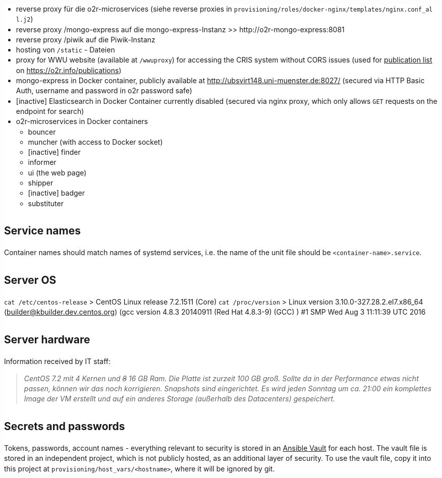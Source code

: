   - reverse proxy für die o2r-microservices (siehe reverse proxies in `provisioning/roles/docker-nginx/templates/nginx.conf_all.j2`)
  - reverse proxy /mongo-express auf die mongo-express-Instanz >> http://o2r-mongo-express:8081
  - reverse proxy /piwik auf die Piwik-Instanz
  - hosting von `/static` - Dateien
  - proxy for WWU website (available at `/wwuproxy`) for accessing the CRIS system without CORS issues (used for [publication list](https://o2r.uni-muenster.de/wwuproxy/forschungaz-rest/ws/public/infoobject/getrelated/Project/9520/PROJ_has_PUBL) on https://o2r.info/publications)
- mongo-express in Docker container, publicly available at http://ubsvirt148.uni-muenster.de:8027/ (secured via HTTP Basic Auth, username and password in o2r password safe)
- [inactive]  Elasticsearch in Docker Container currently disabled (secured via nginx proxy, which only allows `GET` requests on the endpoint for search)
- o2r-microservices in Docker containers
  - bouncer
  - muncher (with access to Docker socket)
  - [inactive] finder
  - informer
  - ui (the web page)
  - shipper
  - [inactive] badger
  - substituter

## Service names

Container names should match names of systemd services, i.e. the name of the unit file should be `<container-name>.service`.

## Server OS

`cat /etc/centos-release` > CentOS Linux release 7.2.1511 (Core)
`cat /proc/version` > Linux version 3.10.0-327.28.2.el7.x86_64 (builder@kbuilder.dev.centos.org) (gcc version 4.8.3 20140911 (Red Hat 4.8.3-9) (GCC) ) #1 SMP Wed Aug 3 11:11:39 UTC 2016

## Server hardware

Information received by IT staff:

> _CentOS 7.2 mit 4 Kernen und ~~8~~ 16 GB Ram. Die Platte ist zurzeit 100 GB groß. Sollte da in der Performance etwas nicht passen, können wir das noch korrigieren._
> _Snapshots sind eingerichtet. Es wird jeden Sonntag um ca. 21:00 ein komplettes Image der VM erstellt und auf ein anderes Storage (außerhalb des Datacenters) gespeichert._

## Secrets and passwords

Tokens, passwords, account names - everything relevant to security is stored in an [Ansible Vault](http://docs.ansible.com/ansible/playbooks_vault.html) for each host.
The vault file is stored in an independent project, which is not publicly hosted, as an additional layer of security.
To use the vault file, copy it into this project at `provisioning/host_vars/<hostname>`, where it will be ignored by git.
